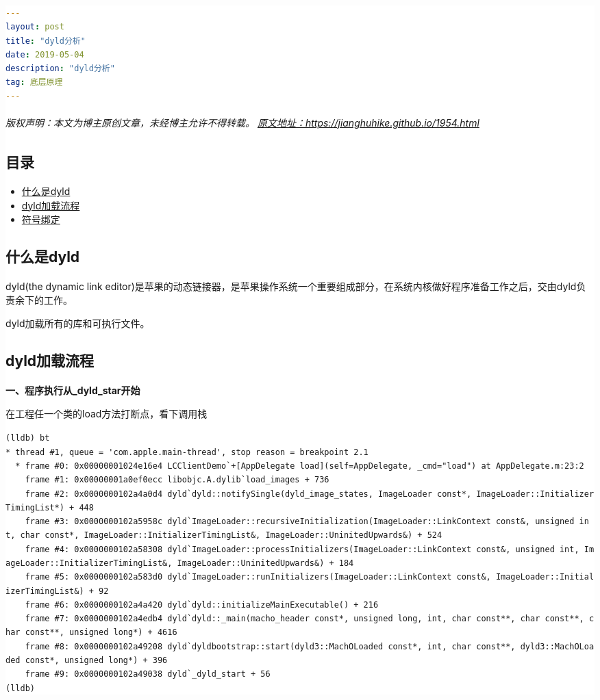```yaml
---
layout: post
title: "dyld分析"
date: 2019-05-04
description: "dyld分析"
tag: 底层原理
---
```



<h6>
  版权声明：本文为博主原创文章，未经博主允许不得转载。
  <a target="_blank" href="https://jianghuhike.github.io/1954.html">
  原文地址：https://jianghuhike.github.io/1954.html 
  </a>
</h6>



## 目录
- [什么是dyld](#content1)   
- [dyld加载流程](#content2)   
- [符号绑定](#content3)   





## <a id="content1"></a>什么是dyld

dyld(the dynamic link editor)是苹果的动态链接器，是苹果操作系统一个重要组成部分，在系统内核做好程序准备工作之后，交由dyld负责余下的工作。

dyld加载所有的库和可执行文件。



## <a id="content2"></a>dyld加载流程

**一、程序执行从_dyld_star开始**

在工程任一个类的load方法打断点，看下调用栈
```
(lldb) bt
* thread #1, queue = 'com.apple.main-thread', stop reason = breakpoint 2.1
  * frame #0: 0x00000001024e16e4 LCClientDemo`+[AppDelegate load](self=AppDelegate, _cmd="load") at AppDelegate.m:23:2
    frame #1: 0x00000001a0ef0ecc libobjc.A.dylib`load_images + 736
    frame #2: 0x0000000102a4a0d4 dyld`dyld::notifySingle(dyld_image_states, ImageLoader const*, ImageLoader::InitializerTimingList*) + 448
    frame #3: 0x0000000102a5958c dyld`ImageLoader::recursiveInitialization(ImageLoader::LinkContext const&, unsigned int, char const*, ImageLoader::InitializerTimingList&, ImageLoader::UninitedUpwards&) + 524
    frame #4: 0x0000000102a58308 dyld`ImageLoader::processInitializers(ImageLoader::LinkContext const&, unsigned int, ImageLoader::InitializerTimingList&, ImageLoader::UninitedUpwards&) + 184
    frame #5: 0x0000000102a583d0 dyld`ImageLoader::runInitializers(ImageLoader::LinkContext const&, ImageLoader::InitializerTimingList&) + 92
    frame #6: 0x0000000102a4a420 dyld`dyld::initializeMainExecutable() + 216
    frame #7: 0x0000000102a4edb4 dyld`dyld::_main(macho_header const*, unsigned long, int, char const**, char const**, char const**, unsigned long*) + 4616
    frame #8: 0x0000000102a49208 dyld`dyldbootstrap::start(dyld3::MachOLoaded const*, int, char const**, dyld3::MachOLoaded const*, unsigned long*) + 396
    frame #9: 0x0000000102a49038 dyld`_dyld_start + 56
(lldb) 
```
